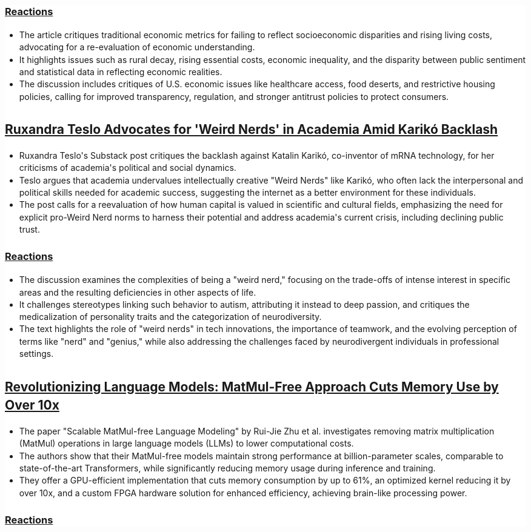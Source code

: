 ### [Reactions](https://news.ycombinator.com/item?id=40623843)

- The article critiques traditional economic metrics for failing to reflect socioeconomic disparities and rising living costs, advocating for a re-evaluation of economic understanding.
- It highlights issues such as rural decay, rising essential costs, economic inequality, and the disparity between public sentiment and statistical data in reflecting economic realities.
- The discussion includes critiques of U.S. economic issues like healthcare access, food deserts, and restrictive housing policies, calling for improved transparency, regulation, and stronger antitrust policies to protect consumers.

## [Ruxandra Teslo Advocates for 'Weird Nerds' in Academia Amid Karikó Backlash](https://www.writingruxandrabio.com/p/the-weird-nerd-comes-with-trade-offs)

- Ruxandra Teslo's Substack post critiques the backlash against Katalin Karikó, co-inventor of mRNA technology, for her criticisms of academia's political and social dynamics.
- Teslo argues that academia undervalues intellectually creative "Weird Nerds" like Karikó, who often lack the interpersonal and political skills needed for academic success, suggesting the internet as a better environment for these individuals.
- The post calls for a reevaluation of how human capital is valued in scientific and cultural fields, emphasizing the need for explicit pro-Weird Nerd norms to harness their potential and address academia's current crisis, including declining public trust.

### [Reactions](https://news.ycombinator.com/item?id=40624924)

- The discussion examines the complexities of being a "weird nerd," focusing on the trade-offs of intense interest in specific areas and the resulting deficiencies in other aspects of life.
- It challenges stereotypes linking such behavior to autism, attributing it instead to deep passion, and critiques the medicalization of personality traits and the categorization of neurodiversity.
- The text highlights the role of "weird nerds" in tech innovations, the importance of teamwork, and the evolving perception of terms like "nerd" and "genius," while also addressing the challenges faced by neurodivergent individuals in professional settings.

## [Revolutionizing Language Models: MatMul-Free Approach Cuts Memory Use by Over 10x](https://arxiv.org/abs/2406.02528)

- The paper "Scalable MatMul-free Language Modeling" by Rui-Jie Zhu et al. investigates removing matrix multiplication (MatMul) operations in large language models (LLMs) to lower computational costs.
- The authors show that their MatMul-free models maintain strong performance at billion-parameter scales, comparable to state-of-the-art Transformers, while significantly reducing memory usage during inference and training.
- They offer a GPU-efficient implementation that cuts memory consumption by up to 61%, an optimized kernel reducing it by over 10x, and a custom FPGA hardware solution for enhanced efficiency, achieving brain-like processing power.

### [Reactions](https://news.ycombinator.com/item?id=40620955)
